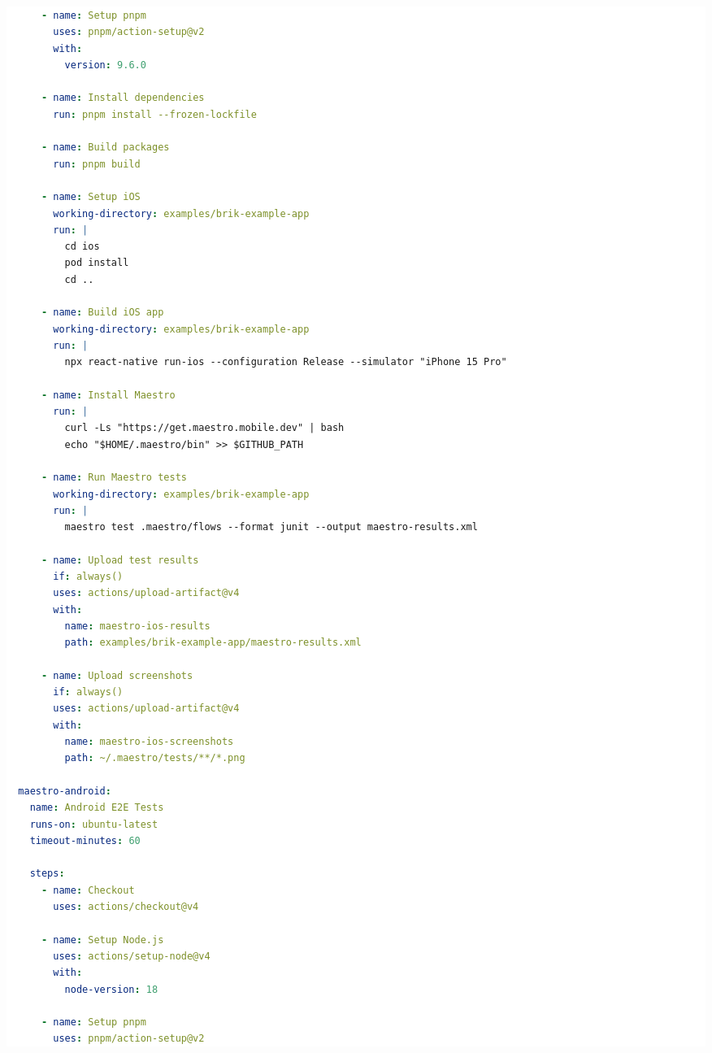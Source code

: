 ```yaml
      - name: Setup pnpm
        uses: pnpm/action-setup@v2
        with:
          version: 9.6.0

      - name: Install dependencies
        run: pnpm install --frozen-lockfile

      - name: Build packages
        run: pnpm build

      - name: Setup iOS
        working-directory: examples/brik-example-app
        run: |
          cd ios
          pod install
          cd ..

      - name: Build iOS app
        working-directory: examples/brik-example-app
        run: |
          npx react-native run-ios --configuration Release --simulator "iPhone 15 Pro"

      - name: Install Maestro
        run: |
          curl -Ls "https://get.maestro.mobile.dev" | bash
          echo "$HOME/.maestro/bin" >> $GITHUB_PATH

      - name: Run Maestro tests
        working-directory: examples/brik-example-app
        run: |
          maestro test .maestro/flows --format junit --output maestro-results.xml

      - name: Upload test results
        if: always()
        uses: actions/upload-artifact@v4
        with:
          name: maestro-ios-results
          path: examples/brik-example-app/maestro-results.xml

      - name: Upload screenshots
        if: always()
        uses: actions/upload-artifact@v4
        with:
          name: maestro-ios-screenshots
          path: ~/.maestro/tests/**/*.png

  maestro-android:
    name: Android E2E Tests
    runs-on: ubuntu-latest
    timeout-minutes: 60

    steps:
      - name: Checkout
        uses: actions/checkout@v4

      - name: Setup Node.js
        uses: actions/setup-node@v4
        with:
          node-version: 18

      - name: Setup pnpm
        uses: pnpm/action-setup@v2
```